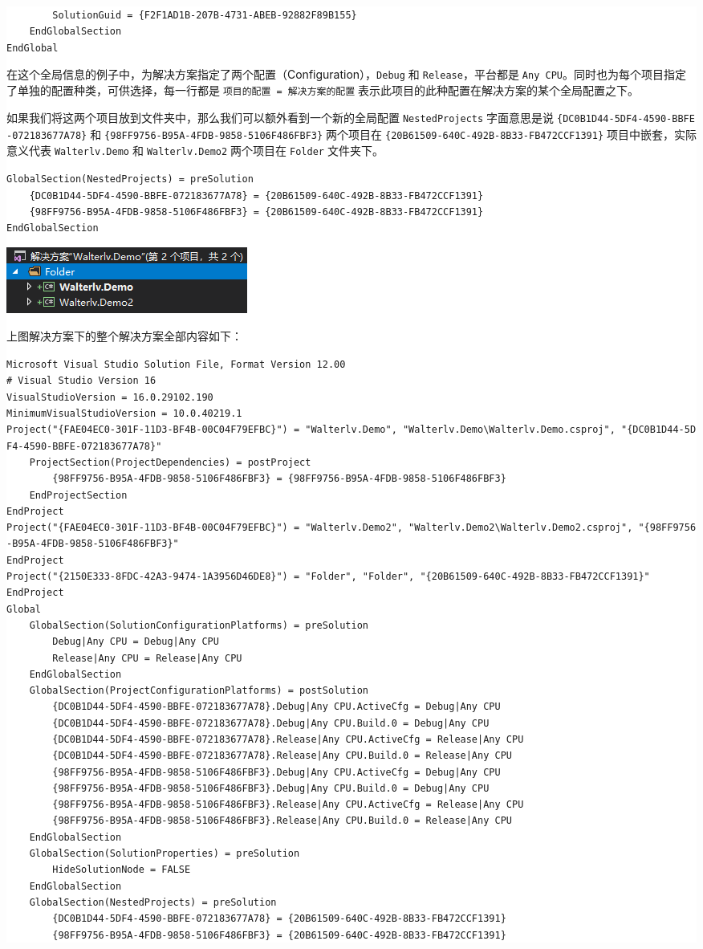 ```
		SolutionGuid = {F2F1AD1B-207B-4731-ABEB-92882F89B155}
	EndGlobalSection
EndGlobal
```

在这个全局信息的例子中，为解决方案指定了两个配置（Configuration），`Debug` 和 `Release`，平台都是 `Any CPU`。同时也为每个项目指定了单独的配置种类，可供选择，每一行都是 `项目的配置 = 解决方案的配置` 表示此项目的此种配置在解决方案的某个全局配置之下。

如果我们将这两个项目放到文件夹中，那么我们可以额外看到一个新的全局配置 `NestedProjects` 字面意思是说 `{DC0B1D44-5DF4-4590-BBFE-072183677A78}` 和 `{98FF9756-B95A-4FDB-9858-5106F486FBF3}` 两个项目在 `{20B61509-640C-492B-8B33-FB472CCF1391}` 项目中嵌套，实际意义代表 `Walterlv.Demo` 和 `Walterlv.Demo2` 两个项目在 `Folder` 文件夹下。

```
GlobalSection(NestedProjects) = preSolution
    {DC0B1D44-5DF4-4590-BBFE-072183677A78} = {20B61509-640C-492B-8B33-FB472CCF1391}
    {98FF9756-B95A-4FDB-9858-5106F486FBF3} = {20B61509-640C-492B-8B33-FB472CCF1391}
EndGlobalSection
```

![在同一个文件夹下](/static/posts/2019-07-24-15-34-02.png)

上图解决方案下的整个解决方案全部内容如下：

```
Microsoft Visual Studio Solution File, Format Version 12.00
# Visual Studio Version 16
VisualStudioVersion = 16.0.29102.190
MinimumVisualStudioVersion = 10.0.40219.1
Project("{FAE04EC0-301F-11D3-BF4B-00C04F79EFBC}") = "Walterlv.Demo", "Walterlv.Demo\Walterlv.Demo.csproj", "{DC0B1D44-5DF4-4590-BBFE-072183677A78}"
	ProjectSection(ProjectDependencies) = postProject
		{98FF9756-B95A-4FDB-9858-5106F486FBF3} = {98FF9756-B95A-4FDB-9858-5106F486FBF3}
	EndProjectSection
EndProject
Project("{FAE04EC0-301F-11D3-BF4B-00C04F79EFBC}") = "Walterlv.Demo2", "Walterlv.Demo2\Walterlv.Demo2.csproj", "{98FF9756-B95A-4FDB-9858-5106F486FBF3}"
EndProject
Project("{2150E333-8FDC-42A3-9474-1A3956D46DE8}") = "Folder", "Folder", "{20B61509-640C-492B-8B33-FB472CCF1391}"
EndProject
Global
	GlobalSection(SolutionConfigurationPlatforms) = preSolution
		Debug|Any CPU = Debug|Any CPU
		Release|Any CPU = Release|Any CPU
	EndGlobalSection
	GlobalSection(ProjectConfigurationPlatforms) = postSolution
		{DC0B1D44-5DF4-4590-BBFE-072183677A78}.Debug|Any CPU.ActiveCfg = Debug|Any CPU
		{DC0B1D44-5DF4-4590-BBFE-072183677A78}.Debug|Any CPU.Build.0 = Debug|Any CPU
		{DC0B1D44-5DF4-4590-BBFE-072183677A78}.Release|Any CPU.ActiveCfg = Release|Any CPU
		{DC0B1D44-5DF4-4590-BBFE-072183677A78}.Release|Any CPU.Build.0 = Release|Any CPU
		{98FF9756-B95A-4FDB-9858-5106F486FBF3}.Debug|Any CPU.ActiveCfg = Debug|Any CPU
		{98FF9756-B95A-4FDB-9858-5106F486FBF3}.Debug|Any CPU.Build.0 = Debug|Any CPU
		{98FF9756-B95A-4FDB-9858-5106F486FBF3}.Release|Any CPU.ActiveCfg = Release|Any CPU
		{98FF9756-B95A-4FDB-9858-5106F486FBF3}.Release|Any CPU.Build.0 = Release|Any CPU
	EndGlobalSection
	GlobalSection(SolutionProperties) = preSolution
		HideSolutionNode = FALSE
	EndGlobalSection
	GlobalSection(NestedProjects) = preSolution
		{DC0B1D44-5DF4-4590-BBFE-072183677A78} = {20B61509-640C-492B-8B33-FB472CCF1391}
		{98FF9756-B95A-4FDB-9858-5106F486FBF3} = {20B61509-640C-492B-8B33-FB472CCF1391}
```